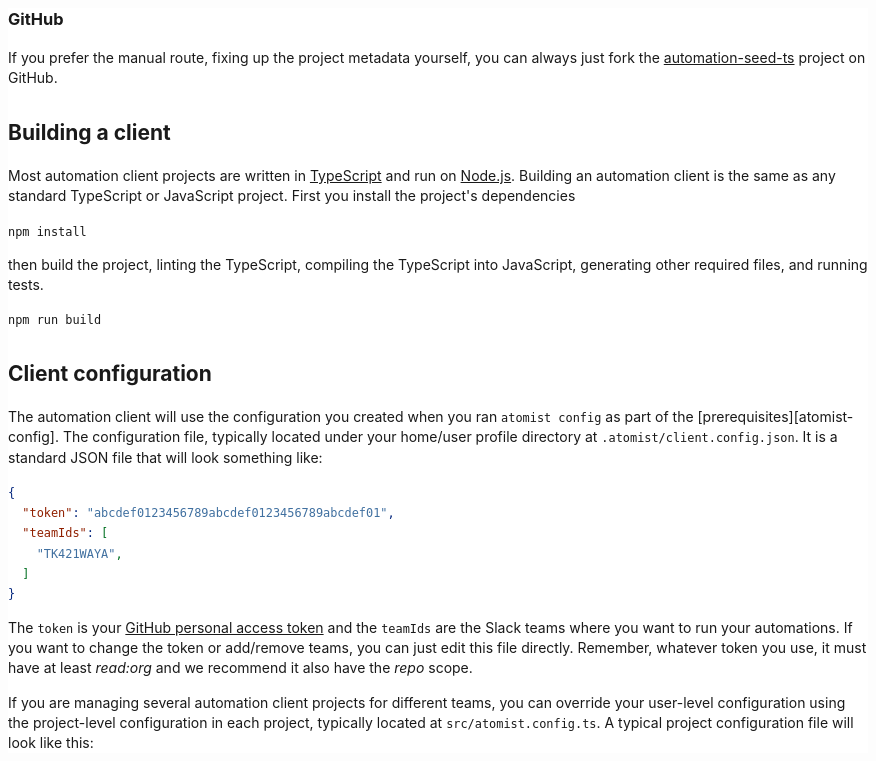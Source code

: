 ### GitHub

If you prefer the manual route, fixing up the project metadata
yourself, you can always just fork the [automation-seed-ts][seed]
project on GitHub.

## Building a client

Most automation client projects are written in [TypeScript][ts] and
run on [Node.js][node].  Building an automation client is the same as
any standard TypeScript or JavaScript project.  First you install the
project's dependencies

```
npm install
```

then build the project, linting the TypeScript, compiling the
TypeScript into JavaScript, generating other required files, and
running tests.

```
npm run build
```

[node]: https://nodejs.org/en/ (Node.js)

## Client configuration

The automation client will use the configuration you created when you
ran `atomist config` as part of the [prerequisites][atomist-config].
The configuration file, typically located under your home/user profile
directory at `.atomist/client.config.json`.  It is a standard JSON
file that will look something like:

```json
{
  "token": "abcdef0123456789abcdef0123456789abcdef01",
  "teamIds": [
    "TK421WAYA",
  ]
}
```

The `token` is your [GitHub personal access token][token] and the
`teamIds` are the Slack teams where you want to run your automations.
If you want to change the token or add/remove teams, you can just edit
this file directly.  Remember, whatever token you use, it must have at
least _read:org_ and we recommend it also have the _repo_ scope.

If you are managing several automation client projects for different
teams, you can override your user-level configuration using the
project-level configuration in each project, typically located at
`src/atomist.config.ts`.  A typical project configuration file will
look like this:


[ws]: https://en.wikipedia.org/wiki/WebSocket (WebSocket)
[client-ts]: https://github.com/atomist/automation-client-ts (Atomist Automation Client - TypeScript)
[ts]: https://www.typescriptlang.org/ (TypeScript)
[gql]: http://graphql.org/ (GraphQL)
[seed]: https://github.com/atomist/automation-seed-ts (Atomist Automation Client Seed Project)
[config]: https://www.npmjs.com/package/config (config Node.js package)
[lifecycle]: #client-lifecycle (Atomist Automation Client Lifecycle)
[token]: prerequisites.md#github-token
[config-js]: https://www.npmjs.com/package/config (Node-config)
[typedoc]: http://typedoc.org/ (TypeDoc)
[client-config]: client.md#client-configuration (Atomist Automation Client Configuration)
[mocha]: https://mochajs.org/ (Mocha)
[power-assert]: https://github.com/power-assert-js/power-assert#readme (power-assert)